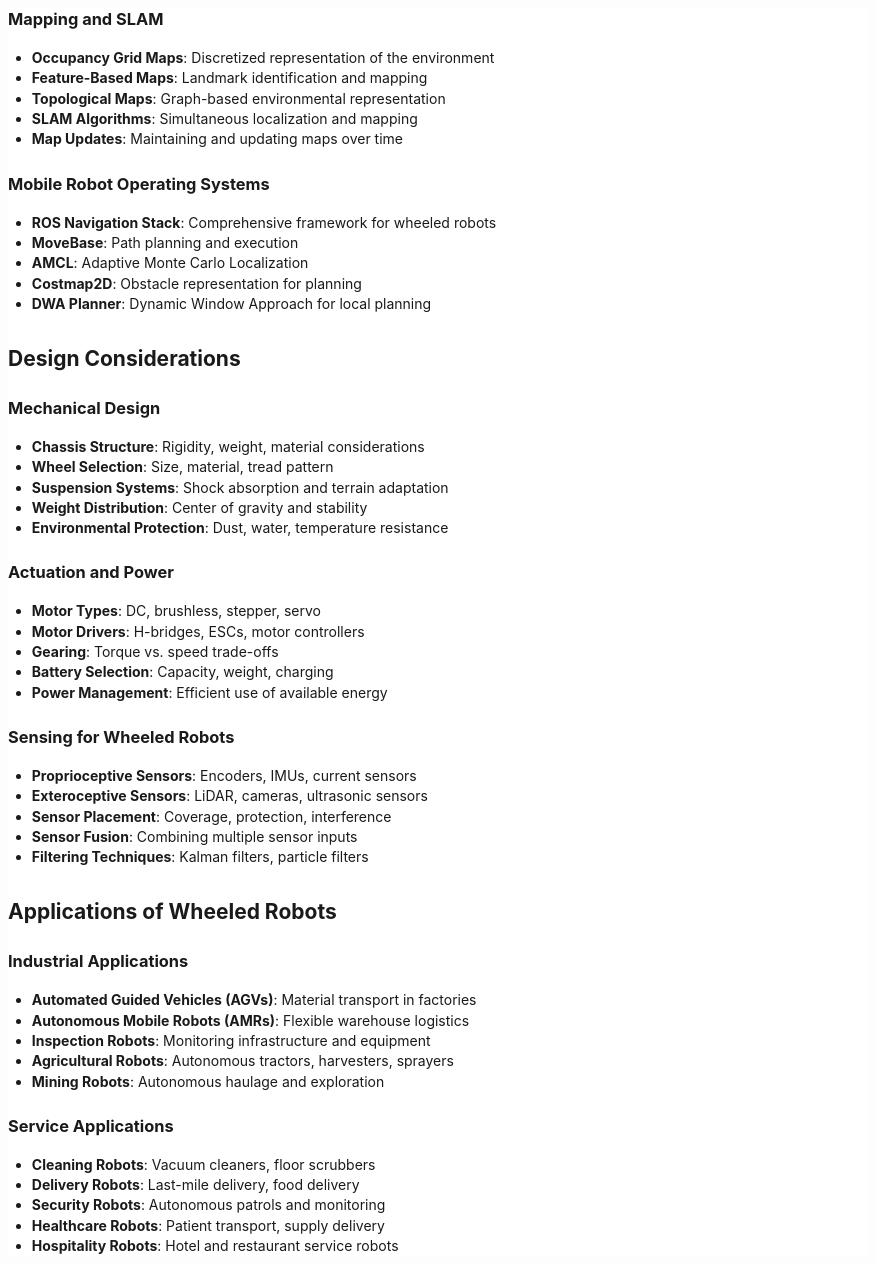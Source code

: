 ### Mapping and SLAM
- **Occupancy Grid Maps**: Discretized representation of the environment
- **Feature-Based Maps**: Landmark identification and mapping
- **Topological Maps**: Graph-based environmental representation
- **SLAM Algorithms**: Simultaneous localization and mapping
- **Map Updates**: Maintaining and updating maps over time

### Mobile Robot Operating Systems
- **ROS Navigation Stack**: Comprehensive framework for wheeled robots
- **MoveBase**: Path planning and execution
- **AMCL**: Adaptive Monte Carlo Localization
- **Costmap2D**: Obstacle representation for planning
- **DWA Planner**: Dynamic Window Approach for local planning

## Design Considerations

### Mechanical Design
- **Chassis Structure**: Rigidity, weight, material considerations
- **Wheel Selection**: Size, material, tread pattern
- **Suspension Systems**: Shock absorption and terrain adaptation
- **Weight Distribution**: Center of gravity and stability
- **Environmental Protection**: Dust, water, temperature resistance

### Actuation and Power
- **Motor Types**: DC, brushless, stepper, servo
- **Motor Drivers**: H-bridges, ESCs, motor controllers
- **Gearing**: Torque vs. speed trade-offs
- **Battery Selection**: Capacity, weight, charging
- **Power Management**: Efficient use of available energy

### Sensing for Wheeled Robots
- **Proprioceptive Sensors**: Encoders, IMUs, current sensors
- **Exteroceptive Sensors**: LiDAR, cameras, ultrasonic sensors
- **Sensor Placement**: Coverage, protection, interference
- **Sensor Fusion**: Combining multiple sensor inputs
- **Filtering Techniques**: Kalman filters, particle filters

## Applications of Wheeled Robots

### Industrial Applications
- **Automated Guided Vehicles (AGVs)**: Material transport in factories
- **Autonomous Mobile Robots (AMRs)**: Flexible warehouse logistics
- **Inspection Robots**: Monitoring infrastructure and equipment
- **Agricultural Robots**: Autonomous tractors, harvesters, sprayers
- **Mining Robots**: Autonomous haulage and exploration

### Service Applications
- **Cleaning Robots**: Vacuum cleaners, floor scrubbers
- **Delivery Robots**: Last-mile delivery, food delivery
- **Security Robots**: Autonomous patrols and monitoring
- **Healthcare Robots**: Patient transport, supply delivery
- **Hospitality Robots**: Hotel and restaurant service robots
